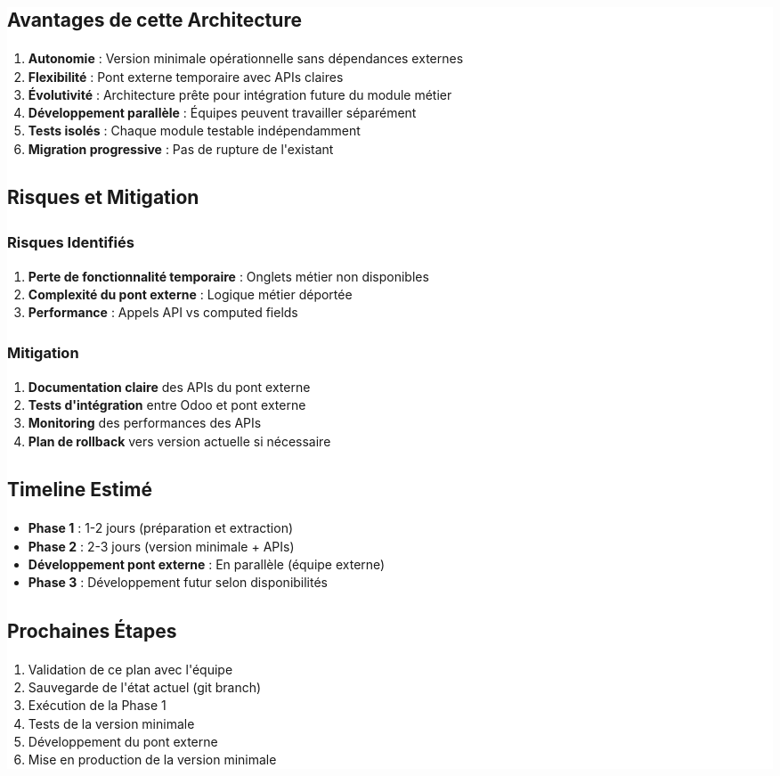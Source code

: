 ## Avantages de cette Architecture

1. **Autonomie** : Version minimale opérationnelle sans dépendances externes
2. **Flexibilité** : Pont externe temporaire avec APIs claires
3. **Évolutivité** : Architecture prête pour intégration future du module métier
4. **Développement parallèle** : Équipes peuvent travailler séparément
5. **Tests isolés** : Chaque module testable indépendamment
6. **Migration progressive** : Pas de rupture de l'existant

## Risques et Mitigation

### Risques Identifiés
1. **Perte de fonctionnalité temporaire** : Onglets métier non disponibles
2. **Complexité du pont externe** : Logique métier déportée
3. **Performance** : Appels API vs computed fields

### Mitigation
1. **Documentation claire** des APIs du pont externe
2. **Tests d'intégration** entre Odoo et pont externe  
3. **Monitoring** des performances des APIs
4. **Plan de rollback** vers version actuelle si nécessaire

## Timeline Estimé

- **Phase 1** : 1-2 jours (préparation et extraction)
- **Phase 2** : 2-3 jours (version minimale + APIs)
- **Développement pont externe** : En parallèle (équipe externe)
- **Phase 3** : Développement futur selon disponibilités

## Prochaines Étapes

1. Validation de ce plan avec l'équipe
2. Sauvegarde de l'état actuel (git branch)
3. Exécution de la Phase 1
4. Tests de la version minimale
5. Développement du pont externe
6. Mise en production de la version minimale